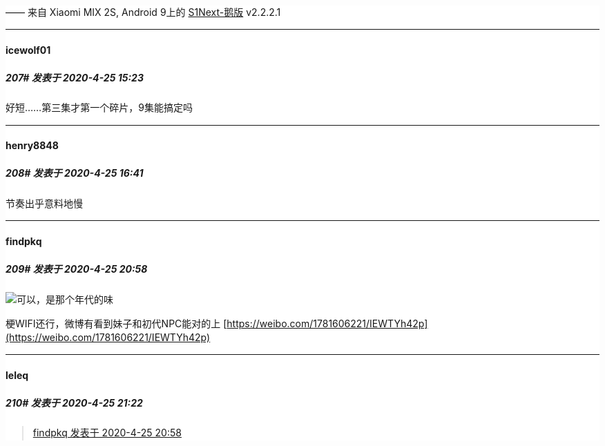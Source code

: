 —— 来自 Xiaomi MIX 2S, Android 9上的 [S1Next-鹅版](https://github.com/ykrank/S1-Next/releases) v2.2.2.1







*****

####  icewolf01  
##### 207#       发表于 2020-4-25 15:23




好短……第三集才第一个碎片，9集能搞定吗







*****

####  henry8848  
##### 208#       发表于 2020-4-25 16:41




节奏出乎意料地慢







*****

####  findpkq  
##### 209#       发表于 2020-4-25 20:58



<img src="https://static.saraba1st.com/image/smiley/face2017/037.png" referrerpolicy="no-referrer">可以，是那个年代的味

梗WIFI还行，微博有看到妹子和初代NPC能对的上
[https://weibo.com/1781606221/IEWTYh42p](https://weibo.com/1781606221/IEWTYh42p)







*****

####  leleq  
##### 210#       发表于 2020-4-25 21:22



<blockquote><a href="httphttps://bbs.saraba1st.com/2b/forum.php?mod=redirect&amp;goto=findpost&amp;pid=47204147&amp;ptid=1785314" target="_blank">findpkq 发表于 2020-4-25 20:58</a>

